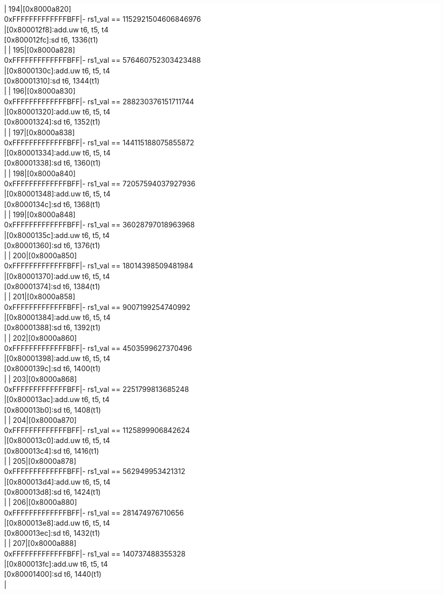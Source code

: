 | 194|[0x8000a820]<br>0xFFFFFFFFFFFFFBFF|- rs1_val == 1152921504606846976<br>                                                                                                                                                                                                                                 |[0x800012f8]:add.uw t6, t5, t4<br> [0x800012fc]:sd t6, 1336(t1)<br>                                 |
| 195|[0x8000a828]<br>0xFFFFFFFFFFFFFBFF|- rs1_val == 576460752303423488<br>                                                                                                                                                                                                                                  |[0x8000130c]:add.uw t6, t5, t4<br> [0x80001310]:sd t6, 1344(t1)<br>                                 |
| 196|[0x8000a830]<br>0xFFFFFFFFFFFFFBFF|- rs1_val == 288230376151711744<br>                                                                                                                                                                                                                                  |[0x80001320]:add.uw t6, t5, t4<br> [0x80001324]:sd t6, 1352(t1)<br>                                 |
| 197|[0x8000a838]<br>0xFFFFFFFFFFFFFBFF|- rs1_val == 144115188075855872<br>                                                                                                                                                                                                                                  |[0x80001334]:add.uw t6, t5, t4<br> [0x80001338]:sd t6, 1360(t1)<br>                                 |
| 198|[0x8000a840]<br>0xFFFFFFFFFFFFFBFF|- rs1_val == 72057594037927936<br>                                                                                                                                                                                                                                   |[0x80001348]:add.uw t6, t5, t4<br> [0x8000134c]:sd t6, 1368(t1)<br>                                 |
| 199|[0x8000a848]<br>0xFFFFFFFFFFFFFBFF|- rs1_val == 36028797018963968<br>                                                                                                                                                                                                                                   |[0x8000135c]:add.uw t6, t5, t4<br> [0x80001360]:sd t6, 1376(t1)<br>                                 |
| 200|[0x8000a850]<br>0xFFFFFFFFFFFFFBFF|- rs1_val == 18014398509481984<br>                                                                                                                                                                                                                                   |[0x80001370]:add.uw t6, t5, t4<br> [0x80001374]:sd t6, 1384(t1)<br>                                 |
| 201|[0x8000a858]<br>0xFFFFFFFFFFFFFBFF|- rs1_val == 9007199254740992<br>                                                                                                                                                                                                                                    |[0x80001384]:add.uw t6, t5, t4<br> [0x80001388]:sd t6, 1392(t1)<br>                                 |
| 202|[0x8000a860]<br>0xFFFFFFFFFFFFFBFF|- rs1_val == 4503599627370496<br>                                                                                                                                                                                                                                    |[0x80001398]:add.uw t6, t5, t4<br> [0x8000139c]:sd t6, 1400(t1)<br>                                 |
| 203|[0x8000a868]<br>0xFFFFFFFFFFFFFBFF|- rs1_val == 2251799813685248<br>                                                                                                                                                                                                                                    |[0x800013ac]:add.uw t6, t5, t4<br> [0x800013b0]:sd t6, 1408(t1)<br>                                 |
| 204|[0x8000a870]<br>0xFFFFFFFFFFFFFBFF|- rs1_val == 1125899906842624<br>                                                                                                                                                                                                                                    |[0x800013c0]:add.uw t6, t5, t4<br> [0x800013c4]:sd t6, 1416(t1)<br>                                 |
| 205|[0x8000a878]<br>0xFFFFFFFFFFFFFBFF|- rs1_val == 562949953421312<br>                                                                                                                                                                                                                                     |[0x800013d4]:add.uw t6, t5, t4<br> [0x800013d8]:sd t6, 1424(t1)<br>                                 |
| 206|[0x8000a880]<br>0xFFFFFFFFFFFFFBFF|- rs1_val == 281474976710656<br>                                                                                                                                                                                                                                     |[0x800013e8]:add.uw t6, t5, t4<br> [0x800013ec]:sd t6, 1432(t1)<br>                                 |
| 207|[0x8000a888]<br>0xFFFFFFFFFFFFFBFF|- rs1_val == 140737488355328<br>                                                                                                                                                                                                                                     |[0x800013fc]:add.uw t6, t5, t4<br> [0x80001400]:sd t6, 1440(t1)<br>                                 |